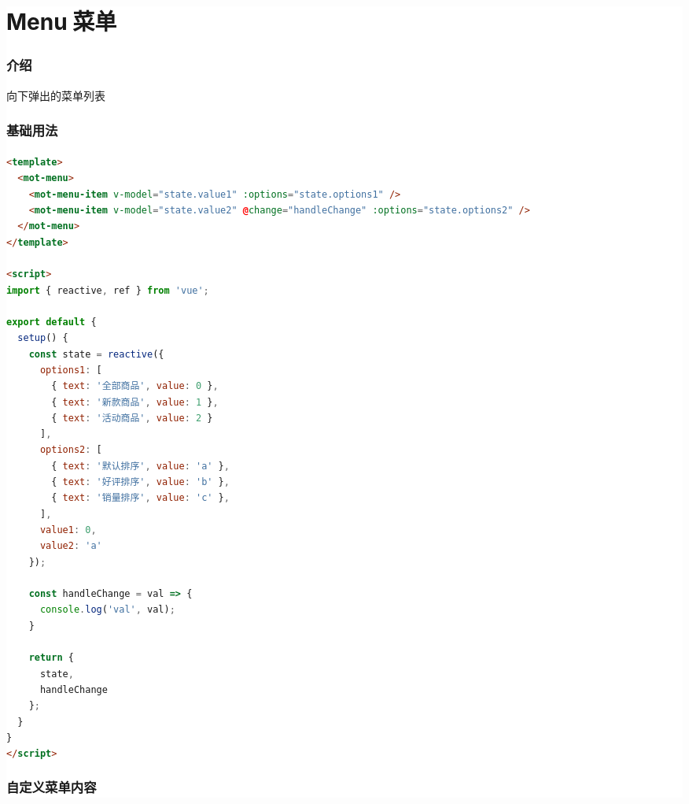 # Menu 菜单

### 介绍

向下弹出的菜单列表

### 基础用法

```html
<template>
  <mot-menu>
    <mot-menu-item v-model="state.value1" :options="state.options1" />
    <mot-menu-item v-model="state.value2" @change="handleChange" :options="state.options2" />
  </mot-menu>
</template>

<script>
import { reactive, ref } from 'vue';

export default {
  setup() {
    const state = reactive({
      options1: [
        { text: '全部商品', value: 0 },
        { text: '新款商品', value: 1 },
        { text: '活动商品', value: 2 }
      ],
      options2: [
        { text: '默认排序', value: 'a' },
        { text: '好评排序', value: 'b' },
        { text: '销量排序', value: 'c' },
      ],
      value1: 0,
      value2: 'a'
    });

    const handleChange = val => {
      console.log('val', val);
    }

    return {
      state,
      handleChange
    };
  }
}
</script>
```

### 自定义菜单内容
